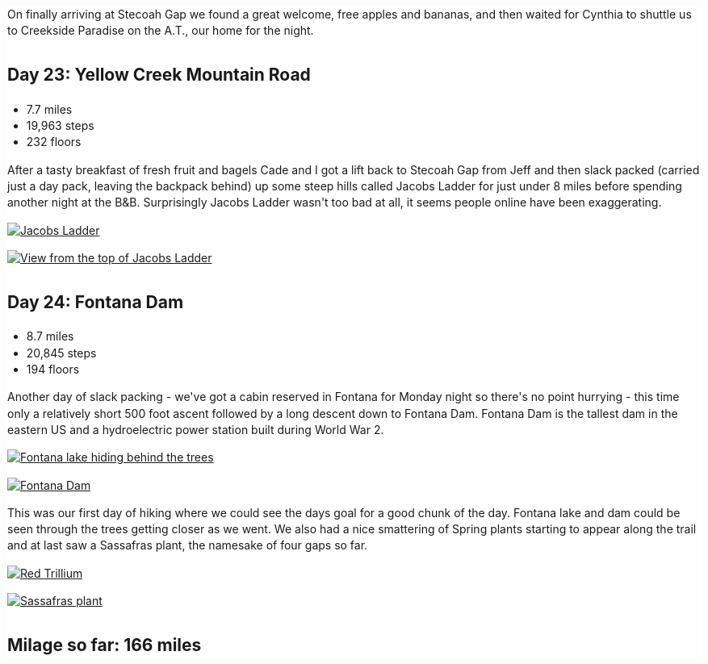 On finally arriving at Stecoah Gap we found a great welcome, free apples and bananas, and then waited for Cynthia to shuttle us to Creekside Paradise on the A.T., our home for the night.

## Day 23: Yellow Creek Mountain Road

- 7.7 miles
- 19,963 steps
- 232 floors

After a tasty breakfast of fresh fruit and bagels Cade and I got a lift back to Stecoah Gap from Jeff and then slack packed (carried just a day pack, leaving the backpack behind) up some steep hills called Jacobs Ladder for just under 8 miles before spending another night at the B&B. Surprisingly Jacobs Ladder wasn't too bad at all, it seems people online have been exaggerating.

<a data-flickr-embed="true"  href="https://www.flickr.com/photos/martinsteel/25756520223/in/album-72157663892918234/" title="Jacobs Ladder"><img src="https://farm2.staticflickr.com/1543/25756520223_2cb2804b71_n.jpg" width="240" height="320" alt="Jacobs Ladder"></a><script async src="//embedr.flickr.com/assets/client-code.js" charset="utf-8"></script>

<a data-flickr-embed="true"  href="https://www.flickr.com/photos/martinsteel/25754436654/in/album-72157663892918234/" title="View from the top of Jacobs Ladder"><img src="https://farm2.staticflickr.com/1612/25754436654_b0886001bb_n.jpg" width="320" height="240" alt="View from the top of Jacobs Ladder"></a><script async src="//embedr.flickr.com/assets/client-code.js" charset="utf-8"></script>

## Day 24: Fontana Dam

- 8.7 miles
- 20,845 steps
- 194 floors

Another day of slack packing - we've got a cabin reserved in Fontana for Monday night so there's no point hurrying - this time only a relatively short 500 foot ascent followed by a long descent down to Fontana Dam. Fontana Dam is the tallest dam in the eastern US and a hydroelectric power station built during World War 2.

<a data-flickr-embed="true"  href="https://www.flickr.com/photos/martinsteel/25754491484/in/album-72157663892918234/" title="Fontana lake hiding behind the trees"><img src="https://farm2.staticflickr.com/1592/25754491484_925ebfc34c_n.jpg" width="320" height="240" alt="Fontana lake hiding behind the trees"></a><script async src="//embedr.flickr.com/assets/client-code.js" charset="utf-8"></script>

<a data-flickr-embed="true"  href="https://www.flickr.com/photos/martinsteel/26333460796/in/album-72157663892918234/" title="Fontana Dam"><img src="https://farm2.staticflickr.com/1642/26333460796_6b099ef9dd_n.jpg" width="320" height="240" alt="Fontana Dam"></a><script async src="//embedr.flickr.com/assets/client-code.js" charset="utf-8"></script>

This was our first day of hiking where we could see the days goal for a good chunk of the day. Fontana lake and dam could be seen through the trees getting closer as we went. We also had a nice smattering of Spring plants starting to appear along the trail and at last saw a Sassafras plant, the namesake of four gaps so far.

<a data-flickr-embed="true"  href="https://www.flickr.com/photos/martinsteel/26266994282/in/album-72157663892918234/" title="Red Trillium"><img src="https://farm2.staticflickr.com/1522/26266994282_dc4cb3430b_n.jpg" width="320" height="240" alt="Red Trillium"></a><script async src="//embedr.flickr.com/assets/client-code.js" charset="utf-8"></script>

<a data-flickr-embed="true"  href="https://www.flickr.com/photos/martinsteel/26086524530/in/album-72157663892918234/" title="Sassafras plant"><img src="https://farm2.staticflickr.com/1644/26086524530_bfbace5092_n.jpg" width="320" height="240" alt="Sassafras plant"></a><script async src="//embedr.flickr.com/assets/client-code.js" charset="utf-8"></script>

## Milage so far: 166 miles

